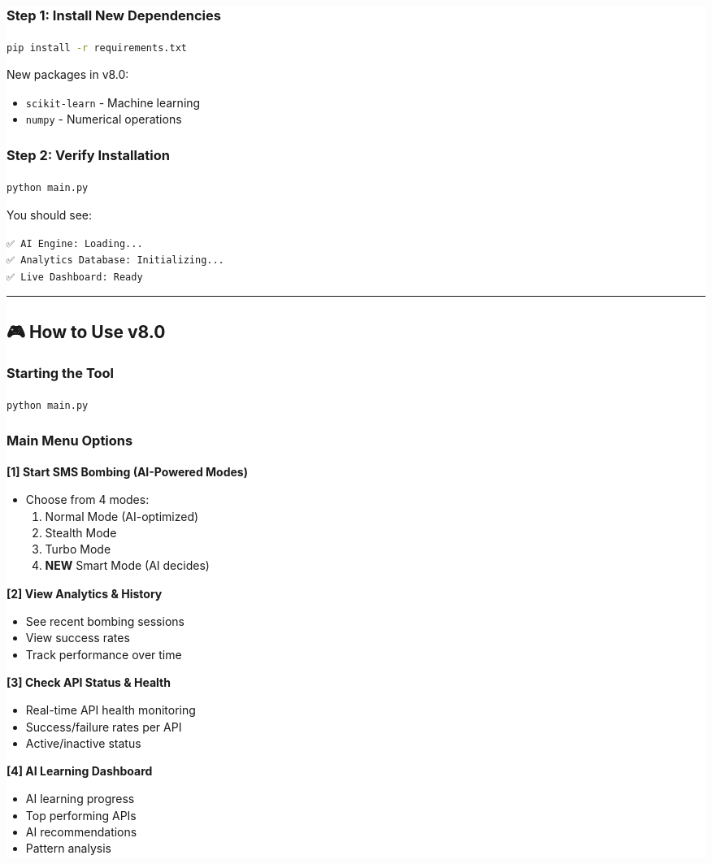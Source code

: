 ### Step 1: Install New Dependencies
```bash
pip install -r requirements.txt
```

New packages in v8.0:
- `scikit-learn` - Machine learning
- `numpy` - Numerical operations

### Step 2: Verify Installation
```bash
python main.py
```

You should see:
```
✅ AI Engine: Loading...
✅ Analytics Database: Initializing...
✅ Live Dashboard: Ready
```

---

## 🎮 How to Use v8.0

### Starting the Tool
```bash
python main.py
```

### Main Menu Options

**[1] Start SMS Bombing (AI-Powered Modes)**
- Choose from 4 modes:
  1. Normal Mode (AI-optimized)
  2. Stealth Mode
  3. Turbo Mode
  4. **NEW** Smart Mode (AI decides)

**[2] View Analytics & History**
- See recent bombing sessions
- View success rates
- Track performance over time

**[3] Check API Status & Health**
- Real-time API health monitoring
- Success/failure rates per API
- Active/inactive status

**[4] AI Learning Dashboard**
- AI learning progress
- Top performing APIs
- AI recommendations
- Pattern analysis
